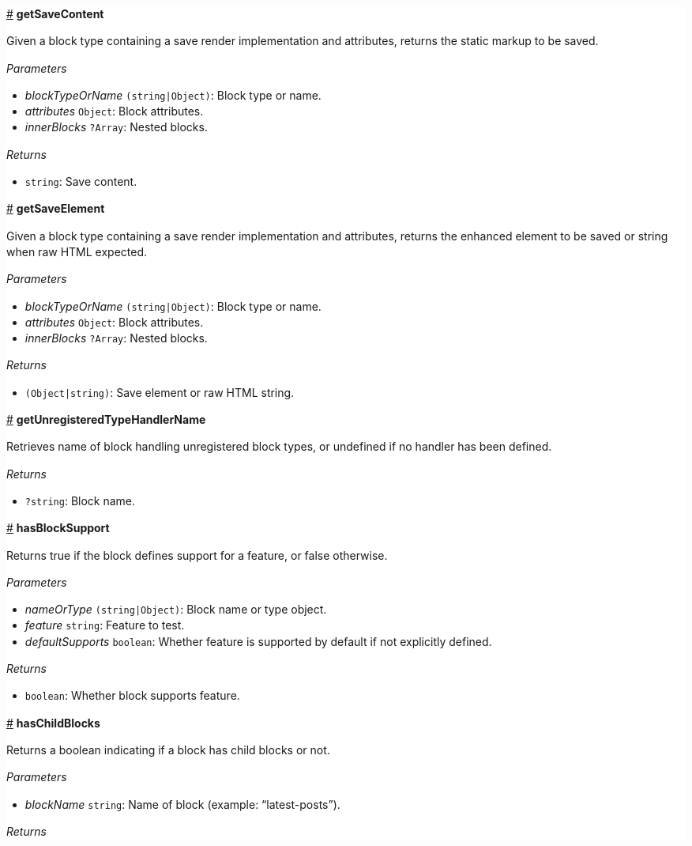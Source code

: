 <a name="getSaveContent" href="#getSaveContent">#</a> **getSaveContent**

Given a block type containing a save render implementation and attributes, returns the
static markup to be saved.

_Parameters_

-   _blockTypeOrName_ `(string|Object)`: Block type or name.
-   _attributes_ `Object`: Block attributes.
-   _innerBlocks_ `?Array`: Nested blocks.

_Returns_

-   `string`: Save content.

<a name="getSaveElement" href="#getSaveElement">#</a> **getSaveElement**

Given a block type containing a save render implementation and attributes, returns the
enhanced element to be saved or string when raw HTML expected.

_Parameters_

-   _blockTypeOrName_ `(string|Object)`: Block type or name.
-   _attributes_ `Object`: Block attributes.
-   _innerBlocks_ `?Array`: Nested blocks.

_Returns_

-   `(Object|string)`: Save element or raw HTML string.

<a name="getUnregisteredTypeHandlerName" href="#getUnregisteredTypeHandlerName">#</a> **getUnregisteredTypeHandlerName**

Retrieves name of block handling unregistered block types, or undefined if no
handler has been defined.

_Returns_

-   `?string`: Block name.

<a name="hasBlockSupport" href="#hasBlockSupport">#</a> **hasBlockSupport**

Returns true if the block defines support for a feature, or false otherwise.

_Parameters_

-   _nameOrType_ `(string|Object)`: Block name or type object.
-   _feature_ `string`: Feature to test.
-   _defaultSupports_ `boolean`: Whether feature is supported by default if not explicitly defined.

_Returns_

-   `boolean`: Whether block supports feature.

<a name="hasChildBlocks" href="#hasChildBlocks">#</a> **hasChildBlocks**

Returns a boolean indicating if a block has child blocks or not.

_Parameters_

-   _blockName_ `string`: Name of block (example: “latest-posts”).

_Returns_
